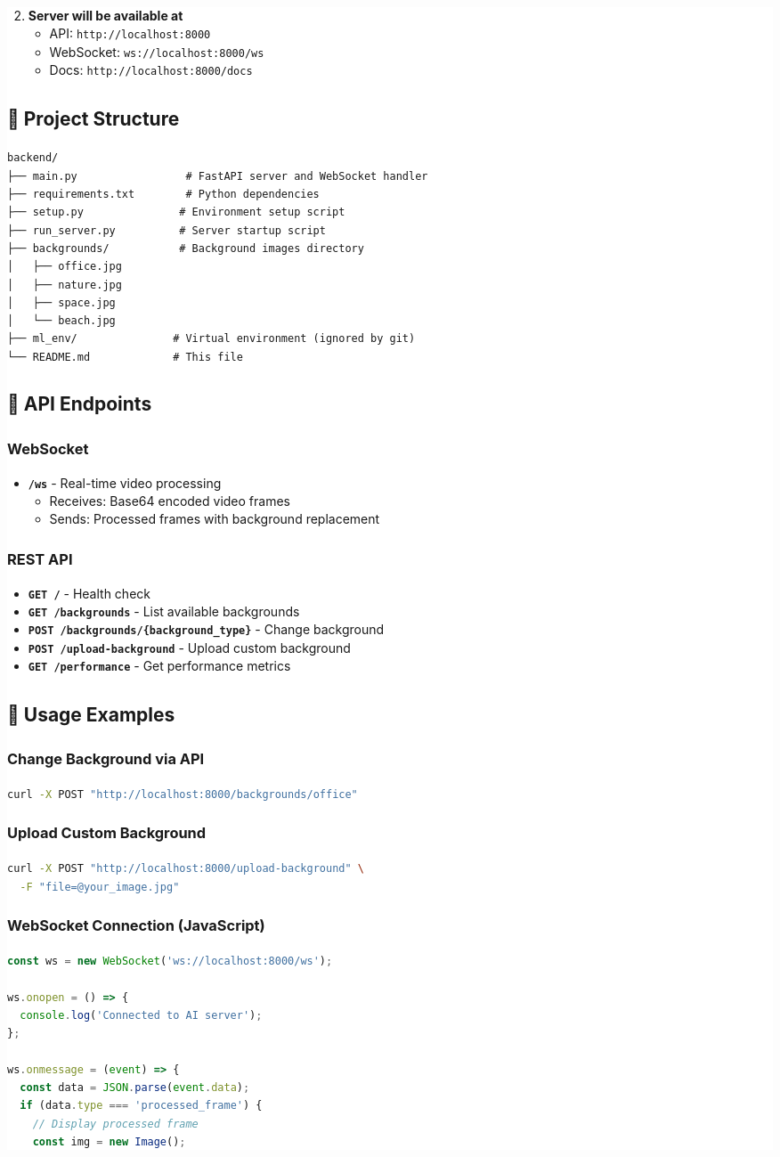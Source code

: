 2. **Server will be available at**
   - API: `http://localhost:8000`
   - WebSocket: `ws://localhost:8000/ws`
   - Docs: `http://localhost:8000/docs`

## 📁 Project Structure

```
backend/
├── main.py                 # FastAPI server and WebSocket handler
├── requirements.txt        # Python dependencies
├── setup.py               # Environment setup script
├── run_server.py          # Server startup script
├── backgrounds/           # Background images directory
│   ├── office.jpg
│   ├── nature.jpg
│   ├── space.jpg
│   └── beach.jpg
├── ml_env/               # Virtual environment (ignored by git)
└── README.md             # This file
```

## 🔧 API Endpoints

### WebSocket
- **`/ws`** - Real-time video processing
  - Receives: Base64 encoded video frames
  - Sends: Processed frames with background replacement

### REST API
- **`GET /`** - Health check
- **`GET /backgrounds`** - List available backgrounds
- **`POST /backgrounds/{background_type}`** - Change background
- **`POST /upload-background`** - Upload custom background
- **`GET /performance`** - Get performance metrics

## 🎯 Usage Examples

### Change Background via API
```bash
curl -X POST "http://localhost:8000/backgrounds/office"
```

### Upload Custom Background
```bash
curl -X POST "http://localhost:8000/upload-background" \
  -F "file=@your_image.jpg"
```

### WebSocket Connection (JavaScript)
```javascript
const ws = new WebSocket('ws://localhost:8000/ws');

ws.onopen = () => {
  console.log('Connected to AI server');
};

ws.onmessage = (event) => {
  const data = JSON.parse(event.data);
  if (data.type === 'processed_frame') {
    // Display processed frame
    const img = new Image();
```